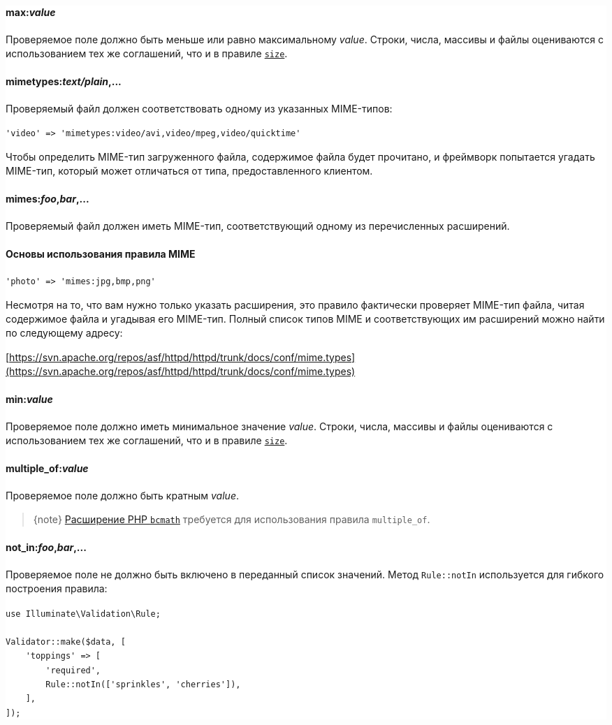 <a name="rule-max"></a>
#### max:_value_

Проверяемое поле должно быть меньше или равно максимальному _value_. Строки, числа, массивы и файлы оцениваются с использованием тех же соглашений, что и в правиле [`size`](#rule-size).

<a name="rule-mimetypes"></a>
#### mimetypes:_text/plain_,...

Проверяемый файл должен соответствовать одному из указанных MIME-типов:

    'video' => 'mimetypes:video/avi,video/mpeg,video/quicktime'

Чтобы определить MIME-тип загруженного файла, содержимое файла будет прочитано, и фреймворк попытается угадать MIME-тип, который может отличаться от типа, предоставленного клиентом.

<a name="rule-mimes"></a>
#### mimes:_foo_,_bar_,...

Проверяемый файл должен иметь MIME-тип, соответствующий одному из перечисленных расширений.

<a name="basic-usage-of-mime-rule"></a>
#### Основы использования правила MIME

    'photo' => 'mimes:jpg,bmp,png'

Несмотря на то, что вам нужно только указать расширения, это правило фактически проверяет MIME-тип файла, читая содержимое файла и угадывая его MIME-тип. Полный список типов MIME и соответствующих им расширений можно найти по следующему адресу:

[https://svn.apache.org/repos/asf/httpd/httpd/trunk/docs/conf/mime.types](https://svn.apache.org/repos/asf/httpd/httpd/trunk/docs/conf/mime.types)

<a name="rule-min"></a>
#### min:_value_

Проверяемое поле должно иметь минимальное значение _value_. Строки, числа, массивы и файлы оцениваются с использованием тех же соглашений, что и в правиле [`size`](#rule-size).

<a name="multiple-of"></a>
#### multiple_of:_value_

Проверяемое поле должно быть кратным _value_.

> {note} [Расширение PHP `bcmath`](https://www.php.net/manual/en/book.bc.php) требуется для использования правила `multiple_of`.

<a name="rule-not-in"></a>
#### not_in:_foo_,_bar_,...

Проверяемое поле не должно быть включено в переданный список значений. Метод `Rule::notIn` используется для гибкого построения правила:

    use Illuminate\Validation\Rule;

    Validator::make($data, [
        'toppings' => [
            'required',
            Rule::notIn(['sprinkles', 'cherries']),
        ],
    ]);
